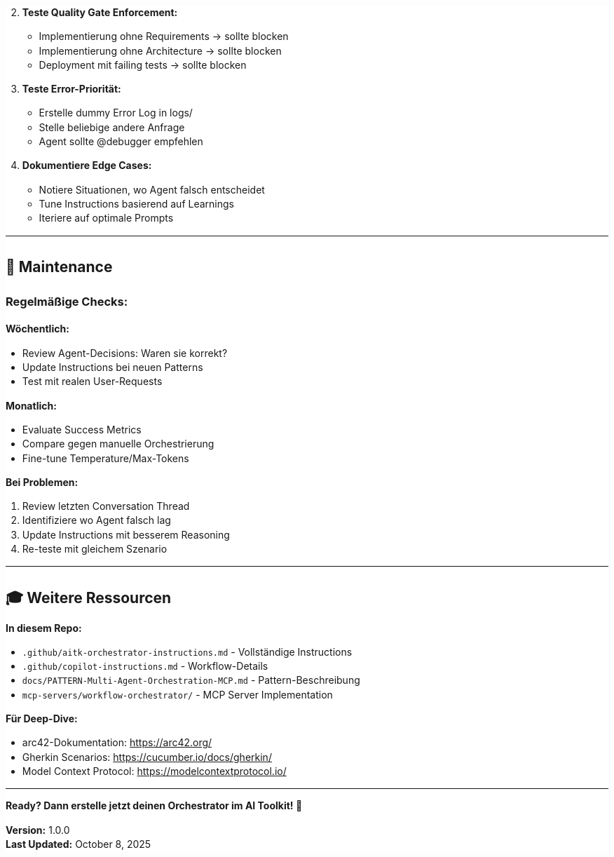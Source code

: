 2. **Teste Quality Gate Enforcement:**
   - Implementierung ohne Requirements → sollte blocken
   - Implementierung ohne Architecture → sollte blocken
   - Deployment mit failing tests → sollte blocken

3. **Teste Error-Priorität:**
   - Erstelle dummy Error Log in logs/
   - Stelle beliebige andere Anfrage
   - Agent sollte @debugger empfehlen

4. **Dokumentiere Edge Cases:**
   - Notiere Situationen, wo Agent falsch entscheidet
   - Tune Instructions basierend auf Learnings
   - Iteriere auf optimale Prompts

---

## 📝 Maintenance

### Regelmäßige Checks:

**Wöchentlich:**
- Review Agent-Decisions: Waren sie korrekt?
- Update Instructions bei neuen Patterns
- Test mit realen User-Requests

**Monatlich:**
- Evaluate Success Metrics
- Compare gegen manuelle Orchestrierung
- Fine-tune Temperature/Max-Tokens

**Bei Problemen:**
1. Review letzten Conversation Thread
2. Identifiziere wo Agent falsch lag
3. Update Instructions mit besserem Reasoning
4. Re-teste mit gleichem Szenario

---

## 🎓 Weitere Ressourcen

**In diesem Repo:**
- `.github/aitk-orchestrator-instructions.md` - Vollständige Instructions
- `.github/copilot-instructions.md` - Workflow-Details
- `docs/PATTERN-Multi-Agent-Orchestration-MCP.md` - Pattern-Beschreibung
- `mcp-servers/workflow-orchestrator/` - MCP Server Implementation

**Für Deep-Dive:**
- arc42-Dokumentation: https://arc42.org/
- Gherkin Scenarios: https://cucumber.io/docs/gherkin/
- Model Context Protocol: https://modelcontextprotocol.io/

---

**Ready? Dann erstelle jetzt deinen Orchestrator im AI Toolkit! 🚀**

**Version:** 1.0.0  
**Last Updated:** October 8, 2025
